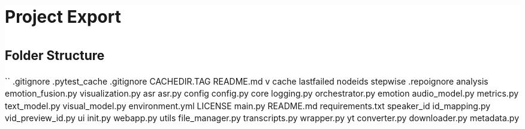 # Project Export


## Folder Structure

``
.gitignore
.pytest_cache
  .gitignore
  CACHEDIR.TAG
  README.md
  v
    cache
      lastfailed
      nodeids
      stepwise
.repoignore
analysis
  emotion_fusion.py
  visualization.py
asr
  asr.py
config
  config.py
core
  logging.py
  orchestrator.py
emotion
  audio_model.py
  metrics.py
  text_model.py
  visual_model.py
environment.yml
LICENSE
main.py
README.md
requirements.txt
speaker_id
  id_mapping.py
  vid_preview_id.py
ui
  init.py
  webapp.py
utils
  file_manager.py
  transcripts.py
  wrapper.py
yt
  converter.py
  downloader.py
  metadata.py
